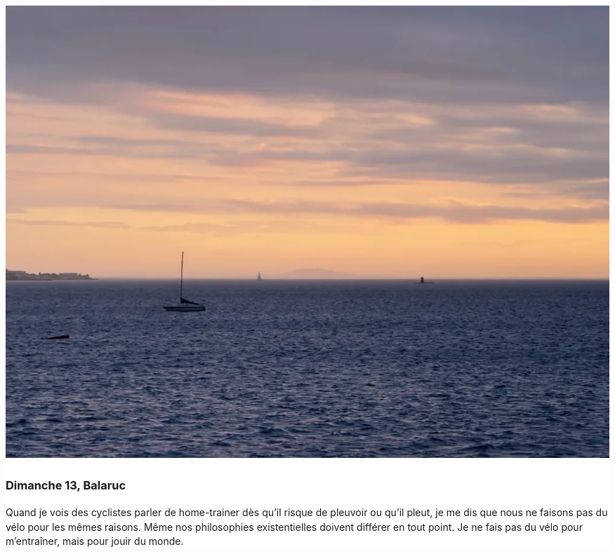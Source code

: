 ![Soir](_i/2024-10-12-185600-lamaison.webp)

### Dimanche 13, Balaruc

Quand je vois des cyclistes parler de home-trainer dès qu’il risque de pleuvoir ou qu’il pleut, je me dis que nous ne faisons pas du vélo pour les mêmes raisons. Même nos philosophies existentielles doivent différer en tout point. Je ne fais pas du vélo pour m’entraîner, mais pour jouir du monde.
